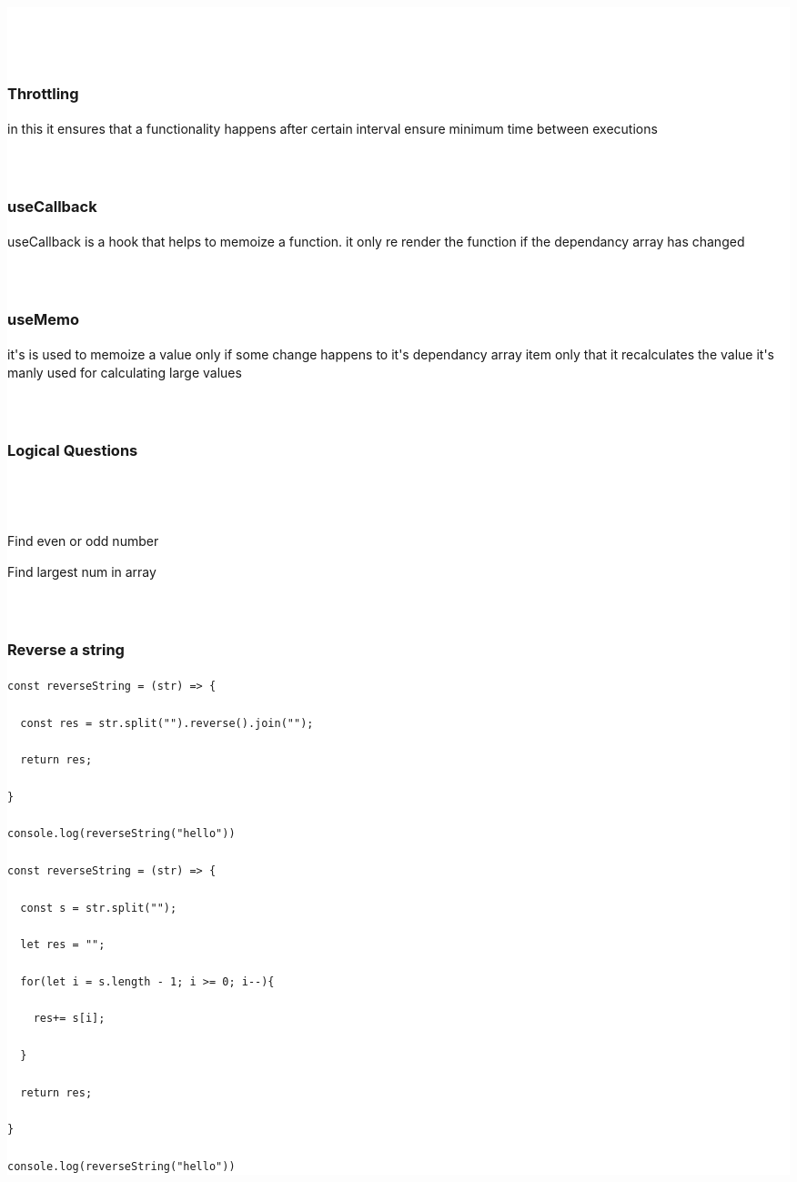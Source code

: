 ````
````
<br><br><br>
### Throttling

in this it ensures that a functionality happens after certain interval ensure minimum time between executions
<br><br><br>

### useCallback

useCallback is a hook that helps to memoize a function. it only re render the function if the dependancy array has changed
<br><br><br>
### useMemo

it's is used to memoize a value only if some change happens to it's dependancy array item only that it recalculates the value it's manly used for calculating large values
<br><br><br>
### Logical Questions
<br><br><br>
Find even or odd number

Find largest num in array
<br><br><br>
### Reverse a string
````
const reverseString = (str) => {

  const res = str.split("").reverse().join("");

  return res;

}

console.log(reverseString("hello"))

const reverseString = (str) => {

  const s = str.split("");

  let res = "";

  for(let i = s.length - 1; i >= 0; i--){

    res+= s[i];

  }

  return res;

}

console.log(reverseString("hello"))

````
